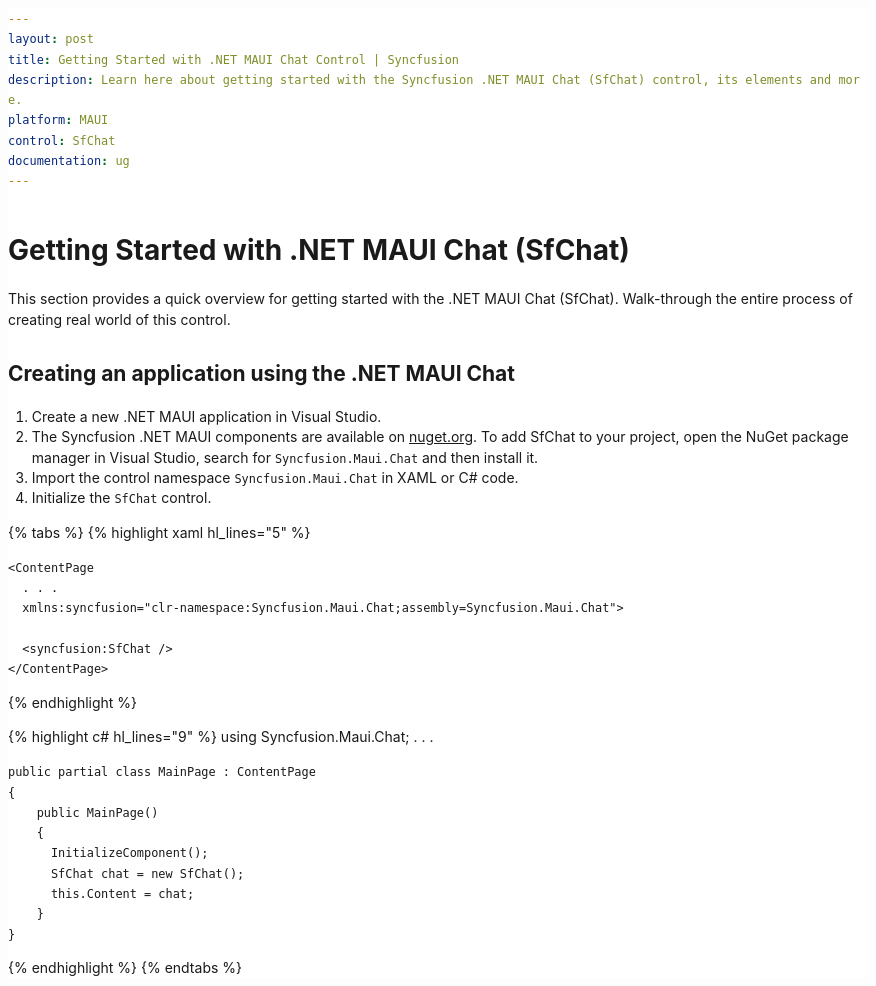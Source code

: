 ```yaml
---
layout: post
title: Getting Started with .NET MAUI Chat Control | Syncfusion
description: Learn here about getting started with the Syncfusion .NET MAUI Chat (SfChat) control, its elements and more.
platform: MAUI
control: SfChat
documentation: ug
---
```


# Getting Started with .NET MAUI Chat (SfChat)

This section provides a quick overview for getting started with the .NET MAUI Chat (SfChat). Walk-through the entire process of creating real world of this control.

## Creating an application using the .NET MAUI Chat

 1. Create a new .NET MAUI application in Visual Studio.
 2. The Syncfusion .NET MAUI components are available on [nuget.org](https://www.nuget.org/). To add SfChat to your project, open the NuGet package manager in Visual Studio, search for `Syncfusion.Maui.Chat` and then install it.
 3. Import the control namespace `Syncfusion.Maui.Chat` in XAML or C# code.
 4. Initialize the `SfChat` control.

{% tabs %}
{% highlight xaml hl_lines="5" %}

    <ContentPage   
      . . .
      xmlns:syncfusion="clr-namespace:Syncfusion.Maui.Chat;assembly=Syncfusion.Maui.Chat">

      <syncfusion:SfChat />
    </ContentPage>

{% endhighlight %}

{% highlight c# hl_lines="9" %}
    using Syncfusion.Maui.Chat;
    . . .

    public partial class MainPage : ContentPage
    {
        public MainPage()
        {
          InitializeComponent();
          SfChat chat = new SfChat();
          this.Content = chat;
        }
    }

{% endhighlight %}
{% endtabs %}
